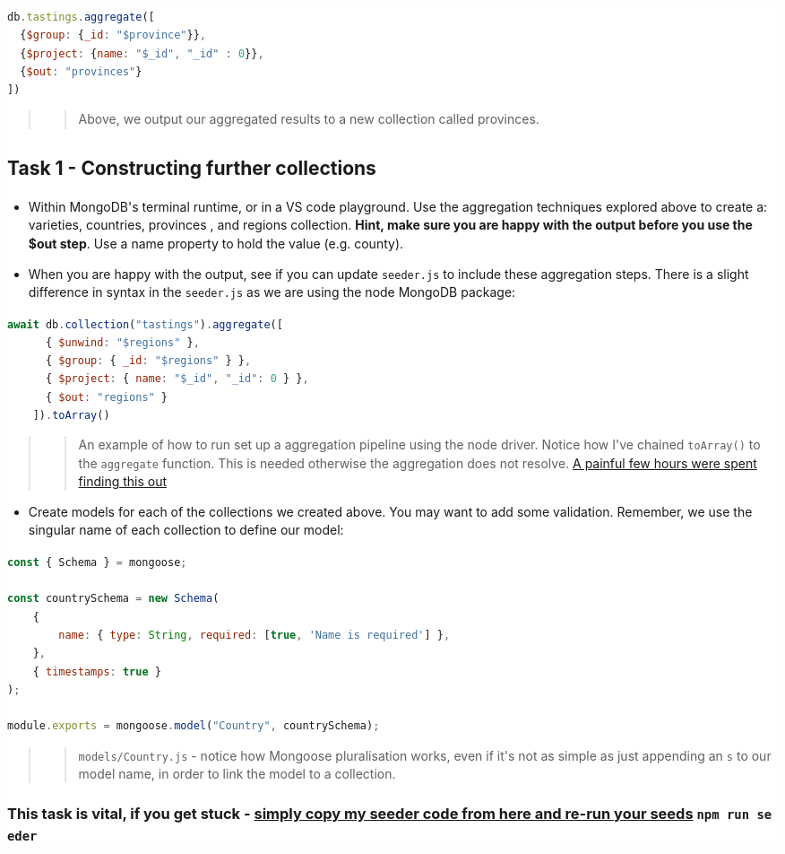 ```js
db.tastings.aggregate([
  {$group: {_id: "$province"}},
  {$project: {name: "$_id", "_id" : 0}},
  {$out: "provinces"}
])
```
>> Above, we output our aggregated results to a new collection called provinces.

## Task 1 - Constructing further collections

- Within MongoDB's terminal runtime, or in a VS code playground. Use the aggregation techniques explored above to create a: varieties, countries, provinces , and regions collection. **Hint, make sure you are happy with the output before you use the $out step**. Use a name property to hold the value (e.g. county).

- When you are happy with the output, see if you can update `seeder.js` to include these aggregation steps. There is a slight difference in syntax in the `seeder.js` as we are using the node MongoDB package:

```javaScript
await db.collection("tastings").aggregate([
      { $unwind: "$regions" },
      { $group: { _id: "$regions" } },
      { $project: { name: "$_id", "_id": 0 } },
      { $out: "regions" }
    ]).toArray() 
```
>> An example of how to run set up a aggregation pipeline using the node driver. Notice how I've chained `toArray()` to the `aggregate` function. This is needed otherwise the aggregation does not resolve. [A painful few hours were spent finding this out](https://stackoverflow.com/questions/49835278/mongodb-node-js-out-with-aggregation-only-working-if-calling-toarray)

- Create models for each of the collections we created above. You may want to add some validation. Remember, we use the singular name of each collection to define our model:

```javaScript
const { Schema } = mongoose;

const countrySchema = new Schema(
    {
        name: { type: String, required: [true, 'Name is required'] },
    },
    { timestamps: true }
);

module.exports = mongoose.model("Country", countrySchema);

```
>> `models/Country.js` - notice how Mongoose pluralisation works, even if it's not as simple as just appending an `s` to our model name, in order to link the model to a collection.


### This task is vital, if you get stuck - [simply copy my seeder code from here and re-run your seeds](https://github.com/joeappleton18/db-starter-project/blob/week-7-solutions/seeder.js) `npm run seeder`
